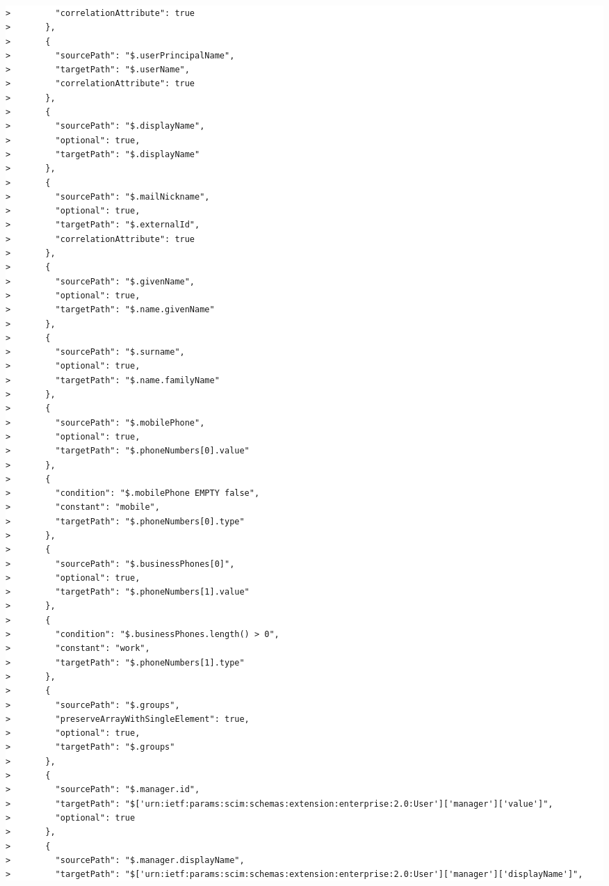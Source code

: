     >         "correlationAttribute": true
    >       },
    >       {
    >         "sourcePath": "$.userPrincipalName",
    >         "targetPath": "$.userName",
    >         "correlationAttribute": true
    >       },
    >       {
    >         "sourcePath": "$.displayName",
    >         "optional": true,
    >         "targetPath": "$.displayName"
    >       },
    >       {
    >         "sourcePath": "$.mailNickname",
    >         "optional": true,
    >         "targetPath": "$.externalId",
    >         "correlationAttribute": true
    >       },
    >       {
    >         "sourcePath": "$.givenName",
    >         "optional": true,
    >         "targetPath": "$.name.givenName"
    >       },
    >       {
    >         "sourcePath": "$.surname",
    >         "optional": true,
    >         "targetPath": "$.name.familyName"
    >       },
    >       {
    >         "sourcePath": "$.mobilePhone",
    >         "optional": true,
    >         "targetPath": "$.phoneNumbers[0].value"
    >       },
    >       {
    >         "condition": "$.mobilePhone EMPTY false",
    >         "constant": "mobile",
    >         "targetPath": "$.phoneNumbers[0].type"
    >       },
    >       {
    >         "sourcePath": "$.businessPhones[0]",
    >         "optional": true,
    >         "targetPath": "$.phoneNumbers[1].value"
    >       },
    >       {
    >         "condition": "$.businessPhones.length() > 0",
    >         "constant": "work",
    >         "targetPath": "$.phoneNumbers[1].type"
    >       },
    >       {
    >         "sourcePath": "$.groups",
    >         "preserveArrayWithSingleElement": true,
    >         "optional": true,
    >         "targetPath": "$.groups"
    >       },
    >       {
    >         "sourcePath": "$.manager.id",
    >         "targetPath": "$['urn:ietf:params:scim:schemas:extension:enterprise:2.0:User']['manager']['value']",
    >         "optional": true
    >       },
    >       {
    >         "sourcePath": "$.manager.displayName",
    >         "targetPath": "$['urn:ietf:params:scim:schemas:extension:enterprise:2.0:User']['manager']['displayName']",